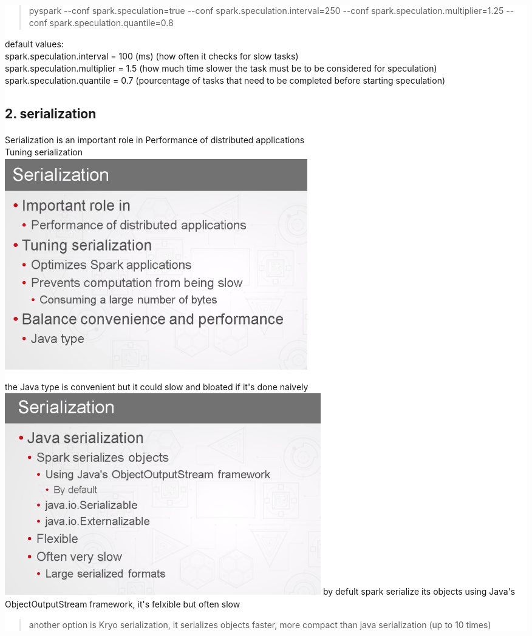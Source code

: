 > pyspark --conf spark.speculation=true --conf spark.speculation.interval=250 --conf spark.speculation.multiplier=1.25 --conf spark.speculation.quantile=0.8

default values:  
spark.speculation.interval = 100 (ms) (how often it checks for slow tasks)  
spark.speculation.multiplier = 1.5 (how much time slower the task must be to be considered for speculation)  
spark.speculation.quantile = 0.7 (pourcentage of tasks that need to be completed before starting speculation)  

## 2. serialization
Serialization is an important role in Performance of distributed applications  
Tuning serialization  
<img src="/photos/1.png">

the Java type is convenient but it could slow and bloated if it's done naively  
<img src="/photos/2.png">
by defult spark serialize its objects using Java's ObjectOutputStream framework, it's felxible but often slow  
> another option is Kryo serialization, it serializes objects faster, more compact than java serialization (up to 10 times)  
